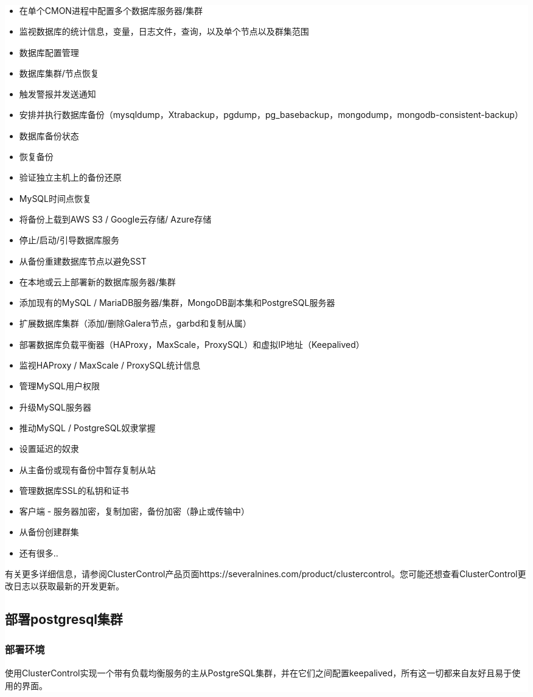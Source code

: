 -   在单个CMON进程中配置多个数据库服务器/集群

-   监视数据库的统计信息，变量，日志文件，查询，以及单个节点以及群集范围

-   数据库配置管理

-   数据库集群/节点恢复

-   触发警报并发送通知

-   安排并执行数据库备份（mysqldump，Xtrabackup，pgdump，pg\_basebackup，mongodump，mongodb-consistent-backup）

-   数据库备份状态

-   恢复备份

-   验证独立主机上的备份还原

-   MySQL时间点恢复

-   将备份上载到AWS S3 / Google云存储/ Azure存储

-   停止/启动/引导数据库服务

-   从备份重建数据库节点以避免SST

-   在本地或云上部署新的数据库服务器/集群

-   添加现有的MySQL / MariaDB服务器/集群，MongoDB副本集和PostgreSQL服务器

-   扩展数据库集群（添加/删除Galera节点，garbd和复制从属）

-   部署数据库负载平衡器（HAProxy，MaxScale，ProxySQL）和虚拟IP地址（Keepalived）

-   监视HAProxy / MaxScale / ProxySQL统计信息

-   管理MySQL用户权限

-   升级MySQL服务器

-   推动MySQL / PostgreSQL奴隶掌握

-   设置延迟的奴隶

-   从主备份或现有备份中暂存复制从站

-   管理数据库SSL的私钥和证书

-   客户端 - 服务器加密，复制加密，备份加密（静止或传输中）

-   从备份创建群集

-   还有很多..

有关更多详细信息，请参阅ClusterControl产品页面https://severalnines.com/product/clustercontrol。您可能还想查看ClusterControl更改日志以获取最新的开发更新。

## 部署postgresql集群

### 部署环境

使用ClusterControl实现一个带有负载均衡服务的主从PostgreSQL集群，并在它们之间配置keepalived，所有这一切都来自友好且易于使用的界面。
